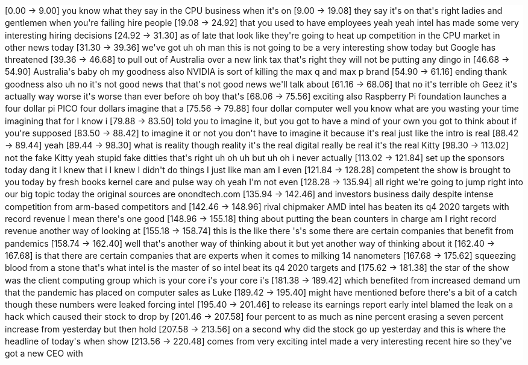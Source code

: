 [0.00 → 9.00] you know what they say in the CPU business when it's on
[9.00 → 19.08] they say it's on that's right ladies and gentlemen when you're failing hire people
[19.08 → 24.92] that you used to have employees yeah yeah intel has made some very interesting hiring decisions
[24.92 → 31.30] as of late that look like they're going to heat up competition in the CPU market in other news today
[31.30 → 39.36] we've got uh oh man this is not going to be a very interesting show today but Google has threatened
[39.36 → 46.68] to pull out of Australia over a new link tax that's right they will not be putting any dingo in
[46.68 → 54.90] Australia's baby oh my goodness also NVIDIA is sort of killing the max q and max p brand
[54.90 → 61.16] ending thank goodness also uh no it's not good news that that's not good news we'll talk about
[61.16 → 68.06] that no it's terrible oh Geez it's actually way worse it's worse than ever before oh boy that's
[68.06 → 75.56] exciting also Raspberry Pi foundation launches a four dollar pi PICO four dollars imagine that a
[75.56 → 79.88] four dollar computer well you know what are you wasting your time imagining that for I know i
[79.88 → 83.50] told you to imagine it, but you got to have a mind of your own you got to think about if you're supposed
[83.50 → 88.42] to imagine it or not you don't have to imagine it because it's real just like the intro is real
[88.42 → 89.44] yeah
[89.44 → 98.30] what is reality though reality it's the real digital really be real it's the real Kitty
[98.30 → 113.02] not the fake Kitty yeah stupid fake ditties that's right uh oh uh but uh oh i never actually
[113.02 → 121.84] set up the sponsors today dang it I knew that i I knew I didn't do things I just like man am I even
[121.84 → 128.28] competent the show is brought to you today by fresh books kernel care and pulse way oh yeah I'm not even
[128.28 → 135.94] all right we're going to jump right into our big topic today the original sources are onondtech.com
[135.94 → 142.46] and investors business daily despite intense competition from arm-based competitors and
[142.46 → 148.96] rival chipmaker AMD intel has beaten its q4 2020 targets with record revenue I mean there's one good
[148.96 → 155.18] thing about putting the bean counters in charge am I right record revenue another way of looking at
[155.18 → 158.74] this is the like there 's's some there are certain companies that benefit from pandemics
[158.74 → 162.40] well that's another way of thinking about it but yet another way of thinking about it
[162.40 → 167.68] is that there are certain companies that are experts when it comes to milking 14 nanometers
[167.68 → 175.62] squeezing blood from a stone that's what intel is the master of so intel beat its q4 2020 targets and
[175.62 → 181.38] the star of the show was the client computing group which is your core i's your core i's
[181.38 → 189.42] which benefited from increased demand um that the pandemic has placed on computer sales as Luke
[189.42 → 195.40] might have mentioned before there's a bit of a catch though these numbers were leaked forcing intel
[195.40 → 201.46] to release its earnings report early intel blamed the leak on a hack which caused their stock to drop by
[201.46 → 207.58] four percent to as much as nine percent erasing a seven percent increase from yesterday but then hold
[207.58 → 213.56] on a second why did the stock go up yesterday and this is where the headline of today's when show
[213.56 → 220.48] comes from very exciting intel made a very interesting recent hire so they've got a new CEO with